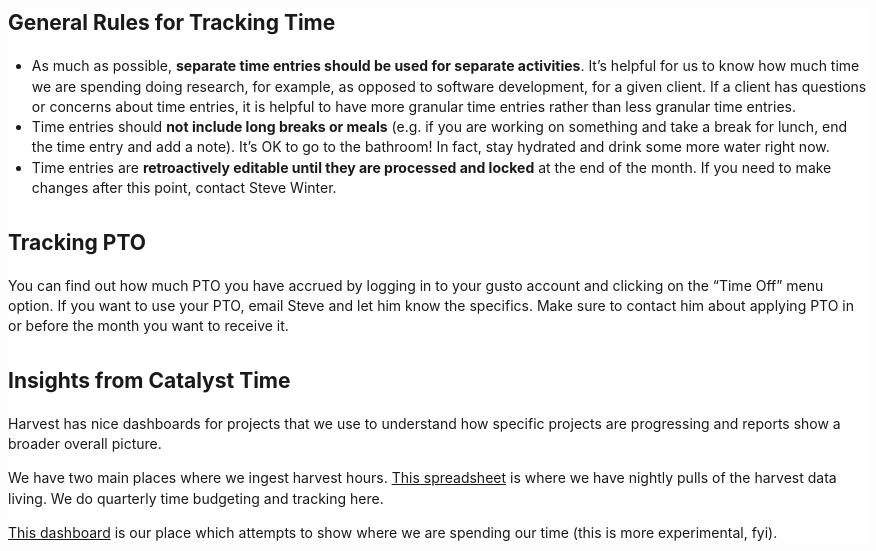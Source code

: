 ## General Rules for Tracking Time

- As much as possible, **separate time entries should be used for separate activities**. It’s helpful for us to know how much time we are spending doing research, for example, as opposed to software development, for a given client. If a client has questions or concerns about time entries, it is helpful to have more granular time entries rather than less granular time entries.
- Time entries should **not include long breaks or meals** (e.g. if you are working on something and take a break for lunch, end the time entry and add a note). It’s OK to go to the bathroom! In fact, stay hydrated and drink some more water right now.
- Time entries are **retroactively editable until they are processed and locked** at the end of the month. If you need to make changes after this point, contact Steve Winter.

## Tracking PTO

You can find out how much PTO you have accrued by logging in to your gusto account and clicking on the “Time Off” menu option. If you want to use your PTO, email Steve and let him know the specifics. Make sure to contact him about applying PTO in or before the month you want to receive it.

## Insights from Catalyst Time

Harvest has nice dashboards for projects that we use to understand how specific projects are progressing and reports show a broader overall picture.

We have two main places where we ingest harvest hours. [This spreadsheet](https://docs.google.com/spreadsheets/d/19vyQE2sT_uqC8a--6_TODWApk84RZXYTznRkViPkJDs/edit#gid=0) is where we have nightly pulls of the harvest data living. We do quarterly time budgeting and tracking here.

[This dashboard](https://datastudio.google.com/u/1/reporting/12fba272-709b-4873-8461-4687c750bfaa/page/M5vmB) is our place which attempts to show where we are spending our time (this is more experimental, fyi).
